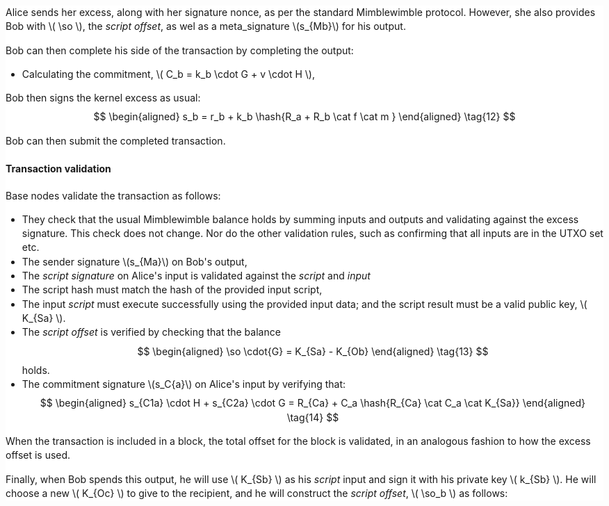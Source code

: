 Alice sends her excess, along with her signature nonce, as per the standard Mimblewimble protocol. However, she
also provides Bob with \\( \so \\), the _script offset_, as wel as a meta_signature \\(s_{Mb}\\) for his output.

Bob can then complete his side of the transaction by completing the output:

* Calculating the commitment, \\( C_b = k_b \cdot G + v \cdot H \\),

Bob then signs the kernel excess as usual:
$$
\begin{aligned}
  s_b = r_b + k_b \hash{R_a + R_b \cat f \cat m } 
  \end{aligned}
 \tag{12}
$$

Bob can then submit the completed transaction.

#### Transaction validation

Base nodes validate the transaction as follows:

* They check that the usual Mimblewimble balance holds by summing inputs and outputs and validating against the excess
  signature. This check does not change. Nor do the other validation rules, such as confirming that all inputs are in
  the UTXO set etc.
* The sender signature \\(s_{Ma}\\) on Bob's output,
* The _script signature_ on Alice's input is validated against the _script_ and _input_
* The script hash must match the hash of the provided input script,
* The input _script_ must execute successfully using the provided input data; and the script result must be a valid public key,
  \\( K_{Sa} \\).
* The _script offset_ is verified by checking that the balance
  $$
\begin{aligned}
    \so \cdot{G} = K_{Sa} - K_{Ob}
  \end{aligned}
 \tag{13}
  $$
  holds.
* The commitment signature \\(s_C{a}\\) on Alice's input by verifying that:
  $$
\begin{aligned}
    s_{C1a} \cdot H + s_{C2a} \cdot G = R_{Ca} + C_a \hash{R_{Ca} \cat C_a \cat K_{Sa}}
  \end{aligned}
 \tag{14}
  $$

When the transaction is included in a block, the total offset for the block is validated, in an analogous fashion to how
the excess offset is used.

Finally, when Bob spends this output, he will use \\( K\_{Sb} \\) as his _script_ input and sign it with his private key
\\( k\_{Sb} \\). He will choose a new \\( K\_{Oc} \\) to give to the recipient, and he will construct the _script offset_,
\\( \so_b \\) as follows:
